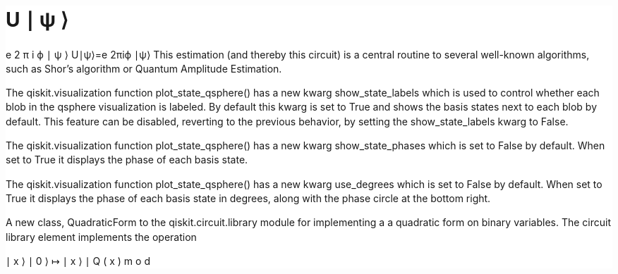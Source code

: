 U
∣
ψ
⟩
=
e
2
π
i
ϕ
∣
ψ
⟩
U∣ψ⟩=e 
2πiϕ
 ∣ψ⟩
This estimation (and thereby this circuit) is a central routine to several well-known algorithms, such as Shor’s algorithm or Quantum Amplitude Estimation.

The qiskit.visualization function plot_state_qsphere() has a new kwarg show_state_labels which is used to control whether each blob in the qsphere visualization is labeled. By default this kwarg is set to True and shows the basis states next to each blob by default. This feature can be disabled, reverting to the previous behavior, by setting the show_state_labels kwarg to False.

The qiskit.visualization function plot_state_qsphere() has a new kwarg show_state_phases which is set to False by default. When set to True it displays the phase of each basis state.

The qiskit.visualization function plot_state_qsphere() has a new kwarg use_degrees which is set to False by default. When set to True it displays the phase of each basis state in degrees, along with the phase circle at the bottom right.

A new class, QuadraticForm to the qiskit.circuit.library module for implementing a a quadratic form on binary variables. The circuit library element implements the operation

∣
x
⟩
∣
0
⟩
↦
∣
x
⟩
∣
Q
(
x
)
m
o
d
 
 